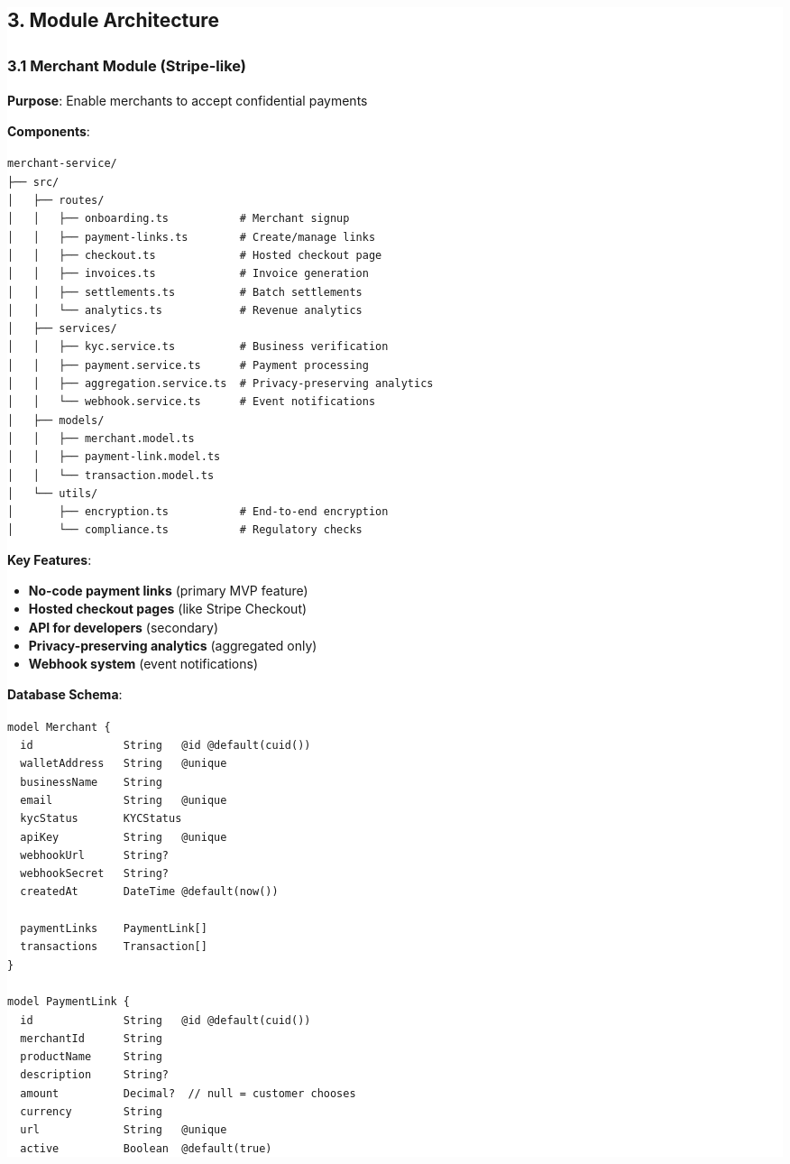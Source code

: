 ## 3. Module Architecture

### 3.1 Merchant Module (Stripe-like)

**Purpose**: Enable merchants to accept confidential payments

**Components**:
```
merchant-service/
├── src/
│   ├── routes/
│   │   ├── onboarding.ts           # Merchant signup
│   │   ├── payment-links.ts        # Create/manage links
│   │   ├── checkout.ts             # Hosted checkout page
│   │   ├── invoices.ts             # Invoice generation
│   │   ├── settlements.ts          # Batch settlements
│   │   └── analytics.ts            # Revenue analytics
│   ├── services/
│   │   ├── kyc.service.ts          # Business verification
│   │   ├── payment.service.ts      # Payment processing
│   │   ├── aggregation.service.ts  # Privacy-preserving analytics
│   │   └── webhook.service.ts      # Event notifications
│   ├── models/
│   │   ├── merchant.model.ts
│   │   ├── payment-link.model.ts
│   │   └── transaction.model.ts
│   └── utils/
│       ├── encryption.ts           # End-to-end encryption
│       └── compliance.ts           # Regulatory checks
```

**Key Features**:
- **No-code payment links** (primary MVP feature)
- **Hosted checkout pages** (like Stripe Checkout)
- **API for developers** (secondary)
- **Privacy-preserving analytics** (aggregated only)
- **Webhook system** (event notifications)

**Database Schema**:
```prisma
model Merchant {
  id              String   @id @default(cuid())
  walletAddress   String   @unique
  businessName    String
  email           String   @unique
  kycStatus       KYCStatus
  apiKey          String   @unique
  webhookUrl      String?
  webhookSecret   String?
  createdAt       DateTime @default(now())

  paymentLinks    PaymentLink[]
  transactions    Transaction[]
}

model PaymentLink {
  id              String   @id @default(cuid())
  merchantId      String
  productName     String
  description     String?
  amount          Decimal?  // null = customer chooses
  currency        String
  url             String   @unique
  active          Boolean  @default(true)

```